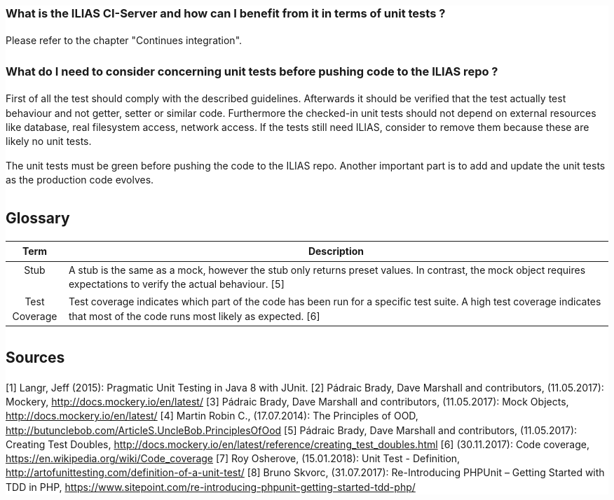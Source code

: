 <a name="what-is-the-ilias-ci-server-and-how-can-i-benefit-from-it-in-terms-of-unit-tests-"></a>
### What is the ILIAS CI-Server and how can I benefit from it in terms of unit tests ?
Please refer to the chapter "Continues integration".

<a name="what-do-i-need-to-consider-concerning-unit-tests-before-pushing-code-to-the-ilias-repo-"></a>
### What do I need to consider concerning unit tests before pushing code to the ILIAS repo ?
First of all the test should comply with the described guidelines.
Afterwards it should be verified that the test actually test behaviour and not 
getter, setter or similar code. Furthermore the checked-in unit tests should not 
depend on external resources like database, real filesystem access, network access.
If the tests still need ILIAS, consider to remove them because these are likely 
no unit tests.

The unit tests must be green before pushing the code to the ILIAS repo. Another 
important part is to add and update the unit tests as the production code evolves.

<a name="glossary"></a>
## Glossary
| Term          | Description   |
| :-----------: | ------------- |
| Stub          | A stub is the same as a mock, however the stub only returns preset values. In contrast, the mock object requires expectations to verify the actual behaviour. [5] |
| Test Coverage | Test coverage indicates which part of the code has been run for a specific test suite. A high test coverage indicates that most of the code runs most likely as expected. [6] |
    
<a name="sources"></a>
## Sources
[1] Langr, Jeff (2015): Pragmatic Unit Testing in Java 8 with JUnit.
[2] Pádraic Brady, Dave Marshall and contributors, (11.05.2017): Mockery, <http://docs.mockery.io/en/latest/>
[3] Pádraic Brady, Dave Marshall and contributors, (11.05.2017): Mock Objects, <http://docs.mockery.io/en/latest/>
[4] Martin Robin C., (17.07.2014): The Principles of OOD, <http://butunclebob.com/ArticleS.UncleBob.PrinciplesOfOod>
[5] Pádraic Brady, Dave Marshall and contributors, (11.05.2017): Creating Test Doubles, <http://docs.mockery.io/en/latest/reference/creating_test_doubles.html>
[6] (30.11.2017): Code coverage, <https://en.wikipedia.org/wiki/Code_coverage>
[7] Roy Osherove, (15.01.2018): Unit Test - Definition, <http://artofunittesting.com/definition-of-a-unit-test/>
[8] Bruno Skvorc, (31.07.2017): Re-Introducing PHPUnit – Getting Started with TDD in PHP, <https://www.sitepoint.com/re-introducing-phpunit-getting-started-tdd-php/>
